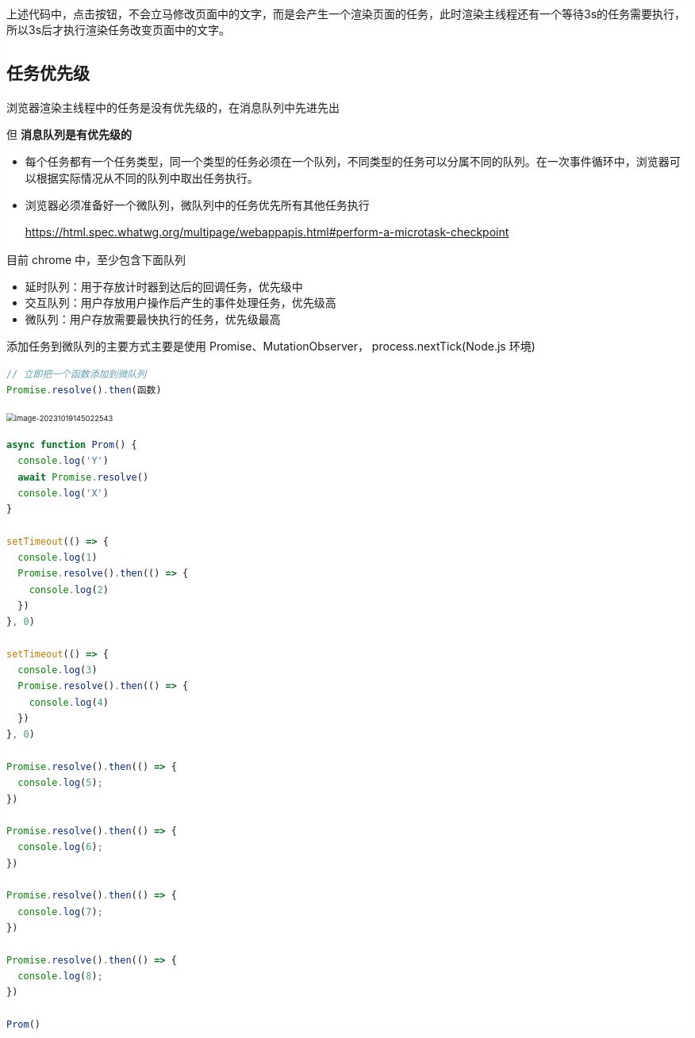 上述代码中，点击按钮，不会立马修改页面中的文字，而是会产生一个渲染页面的任务，此时渲染主线程还有一个等待3s的任务需要执行，所以3s后才执行渲染任务改变页面中的文字。



## 任务优先级

浏览器渲染主线程中的任务是没有优先级的，在消息队列中先进先出

但 **消息队列是有优先级的**

- 每个任务都有一个任务类型，同一个类型的任务必须在一个队列，不同类型的任务可以分属不同的队列。在一次事件循环中，浏览器可以根据实际情况从不同的队列中取出任务执行。

- 浏览器必须准备好一个微队列，微队列中的任务优先所有其他任务执行

  https://html.spec.whatwg.org/multipage/webappapis.html#perform-a-microtask-checkpoint

目前 chrome 中，至少包含下面队列

- 延时队列：用于存放计时器到达后的回调任务，优先级中
- 交互队列：用户存放用户操作后产生的事件处理任务，优先级高
- 微队列：用户存放需要最快执行的任务，优先级最高

添加任务到微队列的主要方式主要是使用 Promise、MutationObserver， process.nextTick(Node.js 环境)

```js
// 立即把一个函数添加到微队列
Promise.resolve().then(函数)
```

<img src="C:\Users\jiefe\AppData\Roaming\Typora\typora-user-images\image-20231019145022543.png" alt="image-20231019145022543" style="zoom:67%;" />

```js
async function Prom() {
  console.log('Y')
  await Promise.resolve()
  console.log('X')
}

setTimeout(() => {
  console.log(1)
  Promise.resolve().then(() => {
    console.log(2)
  })
}, 0)

setTimeout(() => {
  console.log(3)
  Promise.resolve().then(() => {
    console.log(4)
  })
}, 0)

Promise.resolve().then(() => {
  console.log(5);
})

Promise.resolve().then(() => {
  console.log(6);
})

Promise.resolve().then(() => {
  console.log(7);
})

Promise.resolve().then(() => {
  console.log(8);
})

Prom()
```
